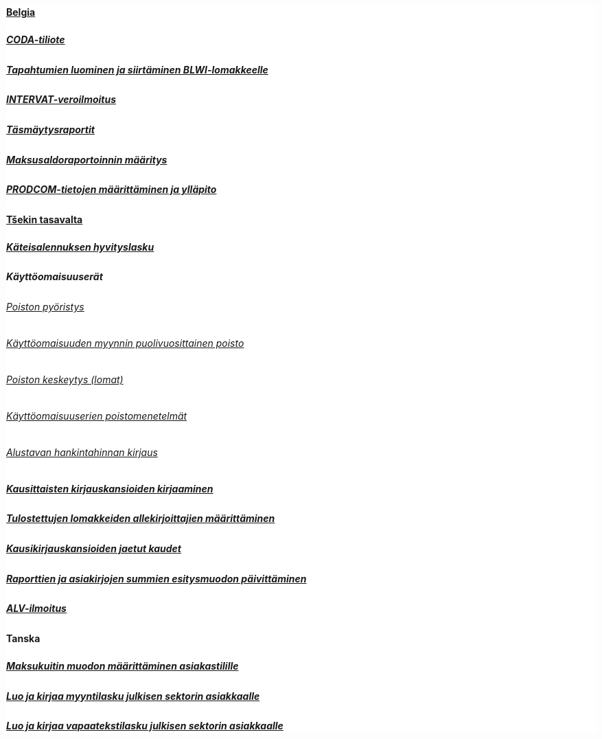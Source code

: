 #### [Belgia](../financials/localizations/belgium.md)
##### [CODA-tiliote](../financials/localizations/emea-bel-coda-bank-statement-import.md)
##### [Tapahtumien luominen ja siirtäminen BLWI-lomakkeelle](../financials/localizations/tasks/be-00011-create-transfer-blwi.md)
##### [INTERVAT-veroilmoitus](../financials/localizations/emea-bel-intervat-tax-declaration.md)
##### [Täsmäytysraportit](../financials/localizations/emea-bel-reconciliation-reports.md)
##### [Maksusaldoraportoinnin määritys ](../financials/localizations/tasks/be-00011-set-up-payment-balance-reporting.md)
##### [PRODCOM-tietojen määrittäminen ja ylläpito](../financials/localizations/emea-bel-prodcom-report.md)

#### [Tšekin tasavalta](../financials/localizations/czech-republic.md)
##### [Käteisalennuksen hyvityslasku](../financials/localizations/emea-cze-credit-note-cash-discount.md)
##### Käyttöomaisuuserät
###### [Poiston pyöristys](../financials/localizations/emea-cze-depreciation-rounding.md)
###### [Käyttöomaisuuden myynnin puolivuosittainen poisto](../financials/localizations/emea-cze-half-depreciation-fixed-asset-disposal.md)
###### [Poiston keskeytys (lomat)](../financials/localizations/emea-cze-depreciation-suspension-holidays.md)
###### [Käyttöomaisuuserien poistomenetelmät](../financials/localizations/emea-cze-fixed-assets-depreciation.md)
###### [Alustavan hankintahinnan kirjaus](../financials/localizations/emea-pre-acquisition-acquisition-fixed-asset.md)
##### [Kausittaisten kirjauskansioiden kirjaaminen](../financials/general-ledger/tasks/post-periodic-journals.md)
##### [Tulostettujen lomakkeiden allekirjoittajien määrittäminen](../financials/localizations/emea-set-up-signers-for-printing-forms.md)
##### [Kausikirjauskansioiden jaetut kaudet](../financials/localizations/emea-create-post-periodic-journals.md)
##### [Raporttien ja asiakirjojen summien esitysmuodon päivittäminen](../financials/localizations/emea-amount-printing-forms.md)
##### [ALV-ilmoitus](../financials/localizations/emea-cze-vat-statement-details.md)

#### Tanska
##### [Maksukuitin muodon määrittäminen asiakastilille](../financials/localizations/tasks/assign-payment-slip-format-customer-account.md)
##### [Luo ja kirjaa myyntilasku julkisen sektorin asiakkaalle](../financials/localizations/tasks/create-post-customer-invoice-public-sector-customer.md)
##### [Luo ja kirjaa vapaatekstilasku julkisen sektorin asiakkaalle](../financials/localizations/tasks/create-post-free-text-invoice-public-sector-customer.md)